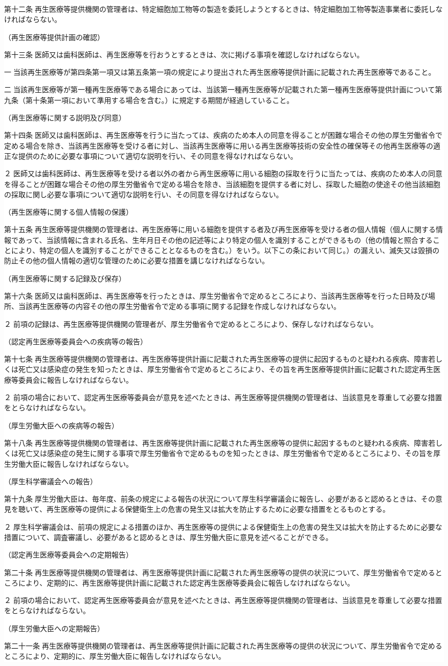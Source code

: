 第十二条 再生医療等提供機関の管理者は、特定細胞加工物等の製造を委託しようとするときは、特定細胞加工物等製造事業者に委託しなければならない。

（再生医療等提供計画の確認）

第十三条 医師又は歯科医師は、再生医療等を行おうとするときは、次に掲げる事項を確認しなければならない。

一 当該再生医療等が第四条第一項又は第五条第一項の規定により提出された再生医療等提供計画に記載された再生医療等であること。

二 当該再生医療等が第一種再生医療等である場合にあっては、当該第一種再生医療等が記載された第一種再生医療等提供計画について第九条（第十条第一項において準用する場合を含む。）に規定する期間が経過していること。

（再生医療等に関する説明及び同意）

第十四条 医師又は歯科医師は、再生医療等を行うに当たっては、疾病のため本人の同意を得ることが困難な場合その他の厚生労働省令で定める場合を除き、当該再生医療等を受ける者に対し、当該再生医療等に用いる再生医療等技術の安全性の確保等その他再生医療等の適正な提供のために必要な事項について適切な説明を行い、その同意を得なければならない。

２ 医師又は歯科医師は、再生医療等を受ける者以外の者から再生医療等に用いる細胞の採取を行うに当たっては、疾病のため本人の同意を得ることが困難な場合その他の厚生労働省令で定める場合を除き、当該細胞を提供する者に対し、採取した細胞の使途その他当該細胞の採取に関し必要な事項について適切な説明を行い、その同意を得なければならない。

（再生医療等に関する個人情報の保護）

第十五条 再生医療等提供機関の管理者は、再生医療等に用いる細胞を提供する者及び再生医療等を受ける者の個人情報（個人に関する情報であって、当該情報に含まれる氏名、生年月日その他の記述等により特定の個人を識別することができるもの（他の情報と照合することにより、特定の個人を識別することができることとなるものを含む。）をいう。以下この条において同じ。）の漏えい、滅失又は毀損の防止その他の個人情報の適切な管理のために必要な措置を講じなければならない。

（再生医療等に関する記録及び保存）

第十六条 医師又は歯科医師は、再生医療等を行ったときは、厚生労働省令で定めるところにより、当該再生医療等を行った日時及び場所、当該再生医療等の内容その他の厚生労働省令で定める事項に関する記録を作成しなければならない。

２ 前項の記録は、再生医療等提供機関の管理者が、厚生労働省令で定めるところにより、保存しなければならない。

（認定再生医療等委員会への疾病等の報告）

第十七条 再生医療等提供機関の管理者は、再生医療等提供計画に記載された再生医療等の提供に起因するものと疑われる疾病、障害若しくは死亡又は感染症の発生を知ったときは、厚生労働省令で定めるところにより、その旨を再生医療等提供計画に記載された認定再生医療等委員会に報告しなければならない。

２ 前項の場合において、認定再生医療等委員会が意見を述べたときは、再生医療等提供機関の管理者は、当該意見を尊重して必要な措置をとらなければならない。

（厚生労働大臣への疾病等の報告）

第十八条 再生医療等提供機関の管理者は、再生医療等提供計画に記載された再生医療等の提供に起因するものと疑われる疾病、障害若しくは死亡又は感染症の発生に関する事項で厚生労働省令で定めるものを知ったときは、厚生労働省令で定めるところにより、その旨を厚生労働大臣に報告しなければならない。

（厚生科学審議会への報告）

第十九条 厚生労働大臣は、毎年度、前条の規定による報告の状況について厚生科学審議会に報告し、必要があると認めるときは、その意見を聴いて、再生医療等の提供による保健衛生上の危害の発生又は拡大を防止するために必要な措置をとるものとする。

２ 厚生科学審議会は、前項の規定による措置のほか、再生医療等の提供による保健衛生上の危害の発生又は拡大を防止するために必要な措置について、調査審議し、必要があると認めるときは、厚生労働大臣に意見を述べることができる。

（認定再生医療等委員会への定期報告）

第二十条 再生医療等提供機関の管理者は、再生医療等提供計画に記載された再生医療等の提供の状況について、厚生労働省令で定めるところにより、定期的に、再生医療等提供計画に記載された認定再生医療等委員会に報告しなければならない。

２ 前項の場合において、認定再生医療等委員会が意見を述べたときは、再生医療等提供機関の管理者は、当該意見を尊重して必要な措置をとらなければならない。

（厚生労働大臣への定期報告）

第二十一条 再生医療等提供機関の管理者は、再生医療等提供計画に記載された再生医療等の提供の状況について、厚生労働省令で定めるところにより、定期的に、厚生労働大臣に報告しなければならない。
